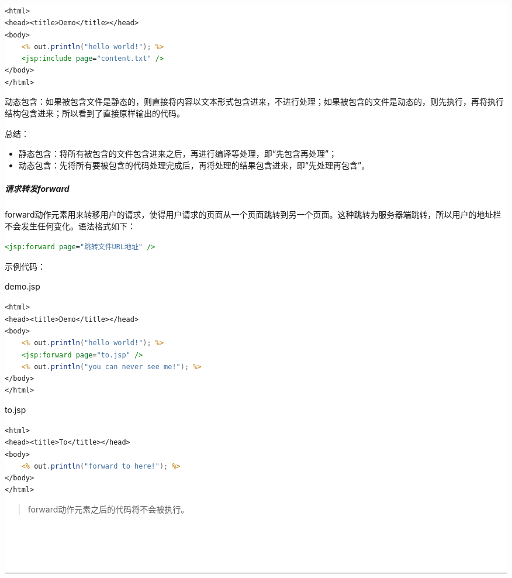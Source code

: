 ~~~jsp
<html>
<head><title>Demo</title></head>
<body>
	<% out.println("hello world!"); %>
	<jsp:include page="content.txt" />
</body>
</html>
~~~

动态包含：如果被包含文件是静态的，则直接将内容以文本形式包含进来，不进行处理；如果被包含的文件是动态的，则先执行，再将执行结构包含进来；所以看到了直接原样输出的代码。

总结：

* 静态包含：将所有被包含的文件包含进来之后，再进行编译等处理，即“先包含再处理”；
* 动态包含：先将所有要被包含的代码处理完成后，再将处理的结果包含进来，即“先处理再包含”。

##### 请求转发forward

forward动作元素用来转移用户的请求，使得用户请求的页面从一个页面跳转到另一个页面。这种跳转为服务器端跳转，所以用户的地址栏不会发生任何变化。语法格式如下：

~~~jsp
<jsp:forward page="跳转文件URL地址" />
~~~

示例代码：

demo.jsp

~~~jsp
<html>
<head><title>Demo</title></head>
<body>
	<% out.println("hello world!"); %>
	<jsp:forward page="to.jsp" />
	<% out.println("you can never see me!"); %>
</body>
</html>
~~~

to.jsp

~~~jsp
<html>
<head><title>To</title></head>
<body>
	<% out.println("forward to here!"); %>
</body>
</html>
~~~

> forward动作元素之后的代码将不会被执行。

##### 



### 







<br/><br/><br/>

---

